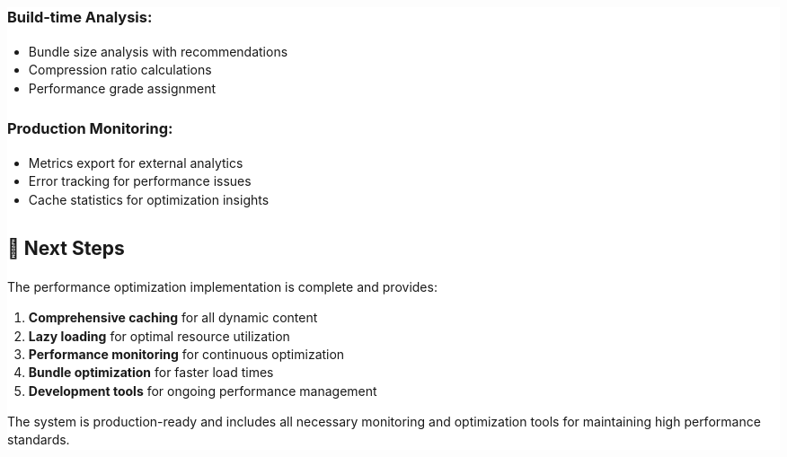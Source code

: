 ### Build-time Analysis:

- Bundle size analysis with recommendations
- Compression ratio calculations
- Performance grade assignment

### Production Monitoring:

- Metrics export for external analytics
- Error tracking for performance issues
- Cache statistics for optimization insights

## 🚀 Next Steps

The performance optimization implementation is complete and provides:

1. **Comprehensive caching** for all dynamic content
2. **Lazy loading** for optimal resource utilization
3. **Performance monitoring** for continuous optimization
4. **Bundle optimization** for faster load times
5. **Development tools** for ongoing performance management

The system is production-ready and includes all necessary monitoring and optimization tools for maintaining high performance standards.

